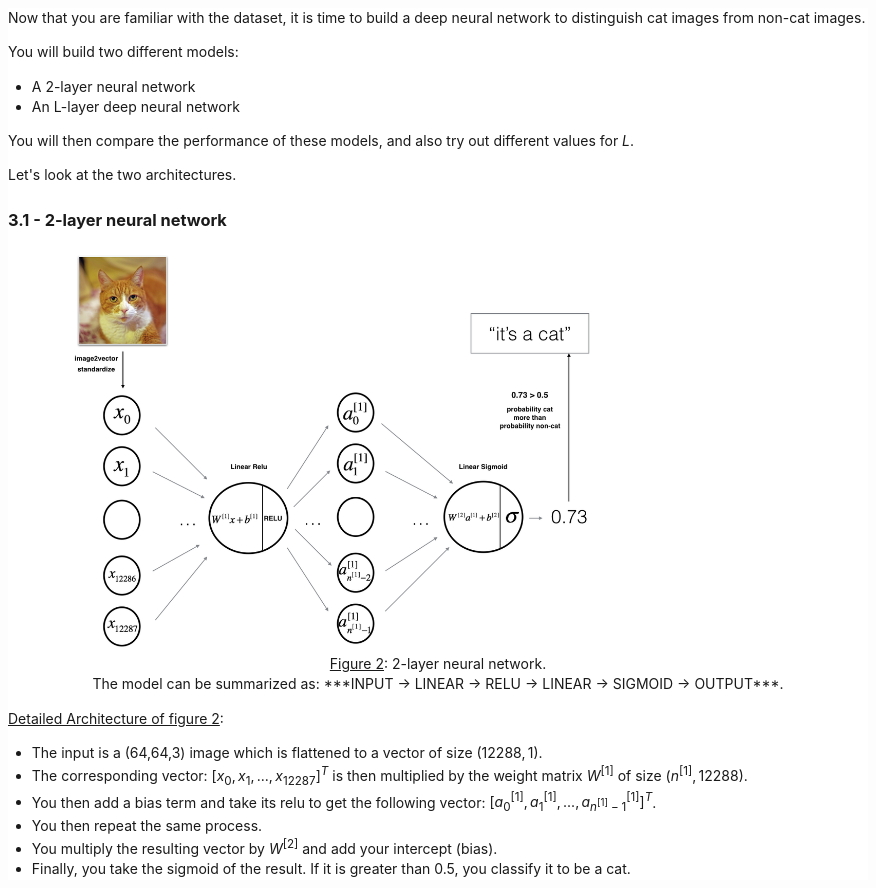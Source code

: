 Now that you are familiar with the dataset, it is time to build a deep neural network to distinguish cat images from non-cat images.

You will build two different models:
- A 2-layer neural network
- An L-layer deep neural network

You will then compare the performance of these models, and also try out different values for $L$. 

Let's look at the two architectures.

### 3.1 - 2-layer neural network

<img src="../images/2layerNN_kiank.png" style="width:650px;height:400px;">
<caption><center> <u>Figure 2</u>: 2-layer neural network. <br> The model can be summarized as: ***INPUT -> LINEAR -> RELU -> LINEAR -> SIGMOID -> OUTPUT***. </center></caption>

<u>Detailed Architecture of figure 2</u>:
- The input is a (64,64,3) image which is flattened to a vector of size $(12288,1)$. 
- The corresponding vector: $[x_0,x_1,...,x_{12287}]^T$ is then multiplied by the weight matrix $W^{[1]}$ of size $(n^{[1]}, 12288)$.
- You then add a bias term and take its relu to get the following vector: $[a_0^{[1]}, a_1^{[1]},..., a_{n^{[1]}-1}^{[1]}]^T$.
- You then repeat the same process.
- You multiply the resulting vector by $W^{[2]}$ and add your intercept (bias). 
- Finally, you take the sigmoid of the result. If it is greater than 0.5, you classify it to be a cat.
